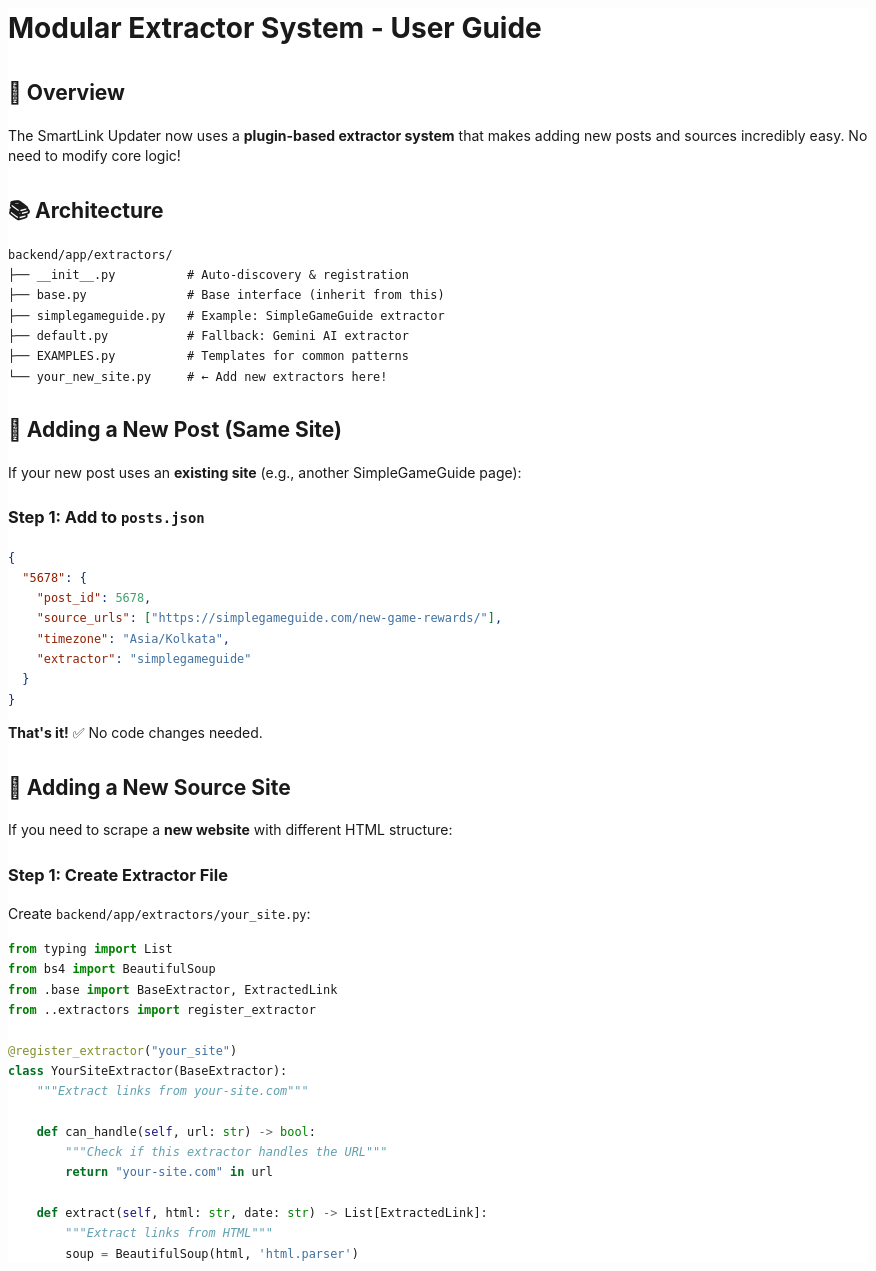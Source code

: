 # Modular Extractor System - User Guide

## 🎯 Overview

The SmartLink Updater now uses a **plugin-based extractor system** that makes adding new posts and sources incredibly easy. No need to modify core logic!

## 📚 Architecture

```
backend/app/extractors/
├── __init__.py          # Auto-discovery & registration
├── base.py              # Base interface (inherit from this)
├── simplegameguide.py   # Example: SimpleGameGuide extractor
├── default.py           # Fallback: Gemini AI extractor
├── EXAMPLES.py          # Templates for common patterns
└── your_new_site.py     # ← Add new extractors here!
```

## 🚀 Adding a New Post (Same Site)

If your new post uses an **existing site** (e.g., another SimpleGameGuide page):

### Step 1: Add to `posts.json`

```json
{
  "5678": {
    "post_id": 5678,
    "source_urls": ["https://simplegameguide.com/new-game-rewards/"],
    "timezone": "Asia/Kolkata",
    "extractor": "simplegameguide"
  }
}
```

**That's it!** ✅ No code changes needed.

## 🔧 Adding a New Source Site

If you need to scrape a **new website** with different HTML structure:

### Step 1: Create Extractor File

Create `backend/app/extractors/your_site.py`:

```python
from typing import List
from bs4 import BeautifulSoup
from .base import BaseExtractor, ExtractedLink
from ..extractors import register_extractor

@register_extractor("your_site")
class YourSiteExtractor(BaseExtractor):
    """Extract links from your-site.com"""
    
    def can_handle(self, url: str) -> bool:
        """Check if this extractor handles the URL"""
        return "your-site.com" in url
    
    def extract(self, html: str, date: str) -> List[ExtractedLink]:
        """Extract links from HTML"""
        soup = BeautifulSoup(html, 'html.parser')
```